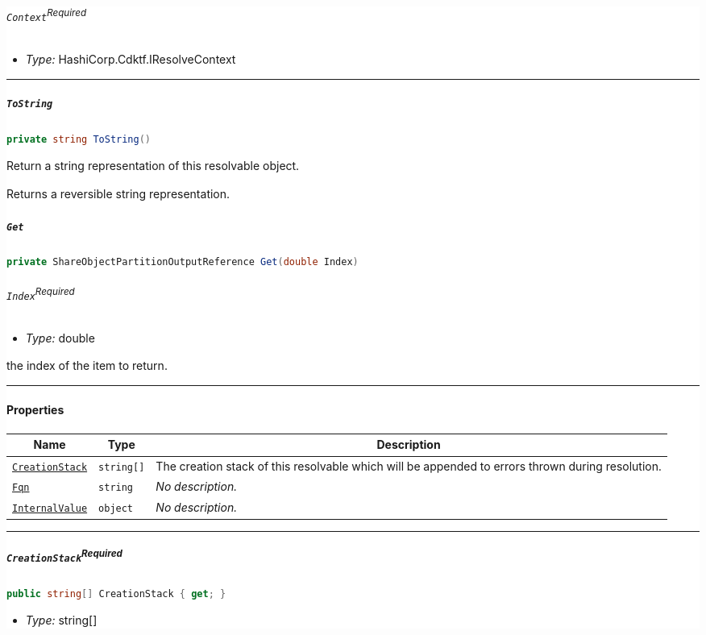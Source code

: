 ###### `Context`<sup>Required</sup> <a name="Context" id="@cdktf/provider-databricks.share.ShareObjectPartitionList.resolve.parameter._context"></a>

- *Type:* HashiCorp.Cdktf.IResolveContext

---

##### `ToString` <a name="ToString" id="@cdktf/provider-databricks.share.ShareObjectPartitionList.toString"></a>

```csharp
private string ToString()
```

Return a string representation of this resolvable object.

Returns a reversible string representation.

##### `Get` <a name="Get" id="@cdktf/provider-databricks.share.ShareObjectPartitionList.get"></a>

```csharp
private ShareObjectPartitionOutputReference Get(double Index)
```

###### `Index`<sup>Required</sup> <a name="Index" id="@cdktf/provider-databricks.share.ShareObjectPartitionList.get.parameter.index"></a>

- *Type:* double

the index of the item to return.

---


#### Properties <a name="Properties" id="Properties"></a>

| **Name** | **Type** | **Description** |
| --- | --- | --- |
| <code><a href="#@cdktf/provider-databricks.share.ShareObjectPartitionList.property.creationStack">CreationStack</a></code> | <code>string[]</code> | The creation stack of this resolvable which will be appended to errors thrown during resolution. |
| <code><a href="#@cdktf/provider-databricks.share.ShareObjectPartitionList.property.fqn">Fqn</a></code> | <code>string</code> | *No description.* |
| <code><a href="#@cdktf/provider-databricks.share.ShareObjectPartitionList.property.internalValue">InternalValue</a></code> | <code>object</code> | *No description.* |

---

##### `CreationStack`<sup>Required</sup> <a name="CreationStack" id="@cdktf/provider-databricks.share.ShareObjectPartitionList.property.creationStack"></a>

```csharp
public string[] CreationStack { get; }
```

- *Type:* string[]
